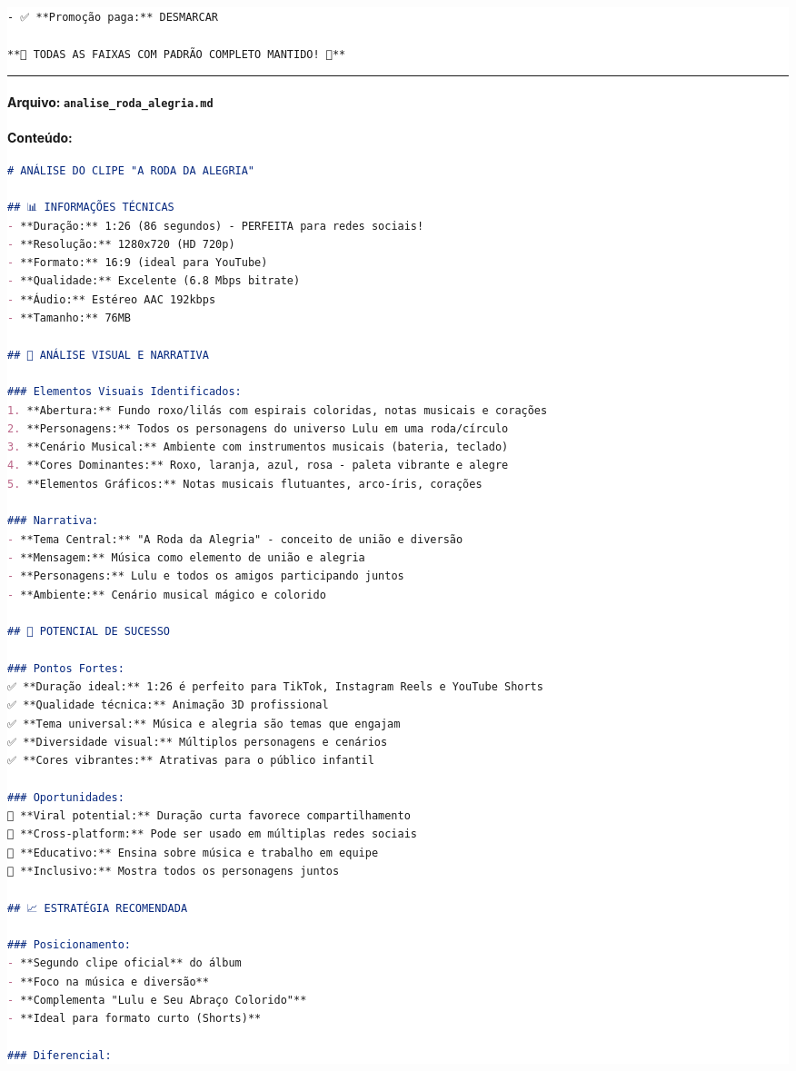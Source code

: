 ```
- ✅ **Promoção paga:** DESMARCAR

**🌈 TODAS AS FAIXAS COM PADRÃO COMPLETO MANTIDO! 🎵**
```







---

#### **Arquivo:** `analise_roda_alegria.md`

**Conteúdo:**

```markdown
# ANÁLISE DO CLIPE "A RODA DA ALEGRIA"

## 📊 INFORMAÇÕES TÉCNICAS
- **Duração:** 1:26 (86 segundos) - PERFEITA para redes sociais!
- **Resolução:** 1280x720 (HD 720p)
- **Formato:** 16:9 (ideal para YouTube)
- **Qualidade:** Excelente (6.8 Mbps bitrate)
- **Áudio:** Estéreo AAC 192kbps
- **Tamanho:** 76MB

## 🎨 ANÁLISE VISUAL E NARRATIVA

### Elementos Visuais Identificados:
1. **Abertura:** Fundo roxo/lilás com espirais coloridas, notas musicais e corações
2. **Personagens:** Todos os personagens do universo Lulu em uma roda/círculo
3. **Cenário Musical:** Ambiente com instrumentos musicais (bateria, teclado)
4. **Cores Dominantes:** Roxo, laranja, azul, rosa - paleta vibrante e alegre
5. **Elementos Gráficos:** Notas musicais flutuantes, arco-íris, corações

### Narrativa:
- **Tema Central:** "A Roda da Alegria" - conceito de união e diversão
- **Mensagem:** Música como elemento de união e alegria
- **Personagens:** Lulu e todos os amigos participando juntos
- **Ambiente:** Cenário musical mágico e colorido

## 🎯 POTENCIAL DE SUCESSO

### Pontos Fortes:
✅ **Duração ideal:** 1:26 é perfeito para TikTok, Instagram Reels e YouTube Shorts
✅ **Qualidade técnica:** Animação 3D profissional
✅ **Tema universal:** Música e alegria são temas que engajam
✅ **Diversidade visual:** Múltiplos personagens e cenários
✅ **Cores vibrantes:** Atrativas para o público infantil

### Oportunidades:
🎵 **Viral potential:** Duração curta favorece compartilhamento
🎠 **Cross-platform:** Pode ser usado em múltiplas redes sociais
🌈 **Educativo:** Ensina sobre música e trabalho em equipe
👥 **Inclusivo:** Mostra todos os personagens juntos

## 📈 ESTRATÉGIA RECOMENDADA

### Posicionamento:
- **Segundo clipe oficial** do álbum
- **Foco na música e diversão**
- **Complementa "Lulu e Seu Abraço Colorido"**
- **Ideal para formato curto (Shorts)**

### Diferencial:
```